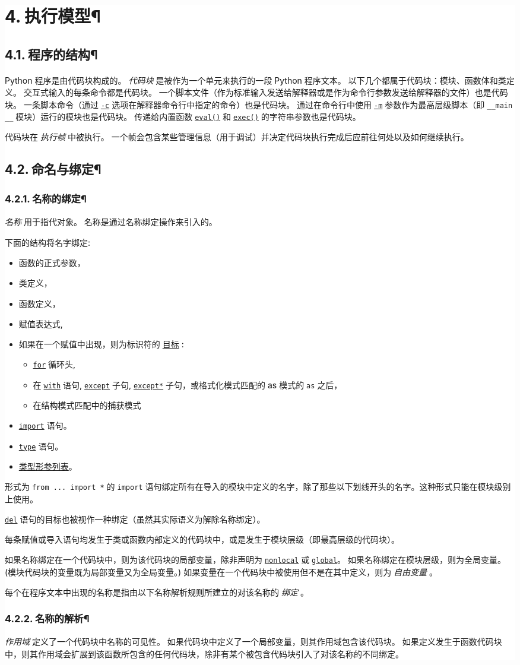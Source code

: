# 4\. 执行模型¶

## 4.1. 程序的结构¶

Python 程序是由代码块构成的。 _代码块_ 是被作为一个单元来执行的一段 Python 程序文本。 以下几个都属于代码块：模块、函数体和类定义。 交互式输入的每条命令都是代码块。 一个脚本文件（作为标准输入发送给解释器或是作为命令行参数发送给解释器的文件）也是代码块。 一条脚本命令（通过 [`-c`](../using/cmdline.md#cmdoption-c) 选项在解释器命令行中指定的命令）也是代码块。 通过在命令行中使用 [`-m`](../using/cmdline.md#cmdoption-m) 参数作为最高层级脚本（即 `__main__` 模块）运行的模块也是代码块。 传递给内置函数 [`eval()`](../library/functions.md#eval "eval") 和 [`exec()`](../library/functions.md#exec "exec") 的字符串参数也是代码块。

代码块在 _执行帧_ 中被执行。 一个帧会包含某些管理信息（用于调试）并决定代码块执行完成后应前往何处以及如何继续执行。

## 4.2. 命名与绑定¶

### 4.2.1. 名称的绑定¶

_名称_ 用于指代对象。 名称是通过名称绑定操作来引入的。

下面的结构将名字绑定:

  * 函数的正式参数，

  * 类定义，

  * 函数定义，

  * 赋值表达式,

  * 如果在一个赋值中出现，则为标识符的 [目标](simple_stmts.md#assignment) :

    * [`for`](compound_stmts.md#for) 循环头,

    * 在 [`with`](compound_stmts.md#with) 语句, [`except`](compound_stmts.md#except) 子句, [`except*`](compound_stmts.md#except-star) 子句，或格式化模式匹配的 as 模式的 `as` 之后，

    * 在结构模式匹配中的捕获模式

  * [`import`](simple_stmts.md#import) 语句。

  * [`type`](simple_stmts.md#type) 语句。

  * [类型形参列表](compound_stmts.md#type-params)。

形式为 `from ... import *` 的 `import` 语句绑定所有在导入的模块中定义的名字，除了那些以下划线开头的名字。这种形式只能在模块级别上使用。

[`del`](simple_stmts.md#del) 语句的目标也被视作一种绑定（虽然其实际语义为解除名称绑定）。

每条赋值或导入语句均发生于类或函数内部定义的代码块中，或是发生于模块层级（即最高层级的代码块）。

如果名称绑定在一个代码块中，则为该代码块的局部变量，除非声明为 [`nonlocal`](simple_stmts.md#nonlocal) 或 [`global`](simple_stmts.md#global)。 如果名称绑定在模块层级，则为全局变量。 (模块代码块的变量既为局部变量又为全局变量。) 如果变量在一个代码块中被使用但不是在其中定义，则为 _自由变量_ 。

每个在程序文本中出现的名称是指由以下名称解析规则所建立的对该名称的 _绑定_ 。

### 4.2.2. 名称的解析¶

_作用域_ 定义了一个代码块中名称的可见性。 如果代码块中定义了一个局部变量，则其作用域包含该代码块。 如果定义发生于函数代码块中，则其作用域会扩展到该函数所包含的任何代码块，除非有某个被包含代码块引入了对该名称的不同绑定。
